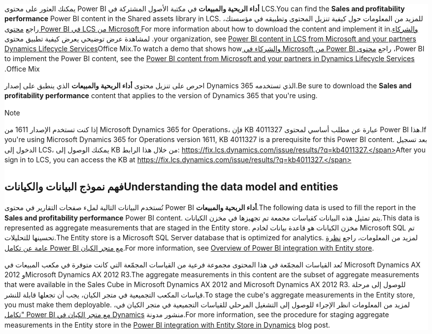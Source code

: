 <span data-ttu-id="79b23-168">يمكنك العثور على محتوى Power BI **أداء الربحية والمبيعات** في مكتبة الأصول المشتركة في LCS.</span><span class="sxs-lookup"><span data-stu-id="79b23-168">You can find the **Sales and profitability performance** Power BI content in the Shared assets library in LCS.</span></span> <span data-ttu-id="79b23-169">للمزيد من المعلومات حول كيفية تنزيل المحتوى وتطبيقه في مؤسستك، راجع [محتوى Power BI في LCS من Microsoft والشركاء‬‏‫](power-bi-content-microsoft-partners.md).</span><span class="sxs-lookup"><span data-stu-id="79b23-169">For more information about how to download the content and implement it in your organization, see [Power BI content in LCS from Microsoft and your partners](power-bi-content-microsoft-partners.md).</span></span> <span data-ttu-id="79b23-170">لمشاهدة عرض توضيحي يعرض كيفية تطبيق محتوى Power BI، راجع [محتوى Power BI من Microsoft والشركاء في Dynamics Lifecycle Services](https://mix.office.com/watch/9puyb1b2xs1w)Office Mix.</span><span class="sxs-lookup"><span data-stu-id="79b23-170">To watch a demo that shows how to implement the Power BI content, see the [Power BI content from Microsoft and your partners in Dynamics Lifecycle Services](https://mix.office.com/watch/9puyb1b2xs1w) Office Mix.</span></span>

<span data-ttu-id="79b23-171">احرص على تنزيل محتوى **أداء الربحية والمبيعات** الذي ينطبق على إصدار Dynamics 365 الذي تستخدمه.</span><span class="sxs-lookup"><span data-stu-id="79b23-171">Be sure to download the **Sales and profitability performance** content that applies to the version of Dynamics 365 that you're using.</span></span>

> [!NOTE]
> <span data-ttu-id="79b23-172">إذا كنت تستخدم الإصدار 1611 من Microsoft Dynamics 365 for Operations، فإن KB 4011327 عبارة عن مطلب أساسي لمحتوى Power BI هذا.</span><span class="sxs-lookup"><span data-stu-id="79b23-172">If you're using Microsoft Dynamics 365 for Operations version 1611, KB 4011327 is a prerequisite for this Power BI content.</span></span> <span data-ttu-id="79b23-173">بعد تسجيل الدخول إلى LCS، يمكنك الوصول إلى KB من خلال هذا الرابط: https://fix.lcs.dynamics.com/issue/results/?q=kb4011327.</span><span class="sxs-lookup"><span data-stu-id="79b23-173">After you sign in to LCS, you can access the KB at https://fix.lcs.dynamics.com/issue/results/?q=kb4011327.</span></span>

## <a name="understanding-the-data-model-and-entities"></a><span data-ttu-id="79b23-174">فهم نموذج البيانات والكيانات</span><span class="sxs-lookup"><span data-stu-id="79b23-174">Understanding the data model and entities</span></span>
<span data-ttu-id="79b23-175">تُستخدم البيانات التالية لملء صفحات التقارير في محتوى Power BI **أداء الربحية والمبيعات**.</span><span class="sxs-lookup"><span data-stu-id="79b23-175">The following data is used to fill the report in the **Sales and profitability performance** Power BI content.</span></span> <span data-ttu-id="79b23-176">يتم تمثيل هذه البيانات كقياسات مجمعة تم تجهيزها في مخزن الكيانات.</span><span class="sxs-lookup"><span data-stu-id="79b23-176">This data is represented as aggregate measurements that are staged in the Entity store.</span></span> <span data-ttu-id="79b23-177">مخزن الكيانات هو قاعدة بيانات لخادم Microsoft SQL تم تحسينها للتحليلات.</span><span class="sxs-lookup"><span data-stu-id="79b23-177">The Entity store is a Microsoft SQL Server database that is optimized for analytics.</span></span> <span data-ttu-id="79b23-178">لمزيد من المعلومات، راجع [نظرة عامة عن تكامل Power BI مع متجر الكيان](power-bi-integration-entity-store.md).</span><span class="sxs-lookup"><span data-stu-id="79b23-178">For more information, see [Overview of Power BI integration with Entity store](power-bi-integration-entity-store.md).</span></span> 

<span data-ttu-id="79b23-179">تُعد القياسات المجمّعة في هذا المحتوى مجموعة فرعية من القياسات المجمّعة التي كانت متوفرة في مكعب المبيعات في Microsoft Dynamics AX 2012 وMicrosoft Dynamics AX 2012 R3.</span><span class="sxs-lookup"><span data-stu-id="79b23-179">The aggregate measurements in this content are the subset of aggregate measurements that were available in the Sales Cube in Microsoft Dynamics AX 2012 and Microsoft Dynamics AX 2012 R3.</span></span> <span data-ttu-id="79b23-180">للوصول إلى مرحلة قياسات المكعب التجميعية في متجر الكيان، يجب أن تجعلها قابلة للنشر.</span><span class="sxs-lookup"><span data-stu-id="79b23-180">To stage the cube's aggregate measurements in the Entity store, you must make them deployable.</span></span> <span data-ttu-id="79b23-181">لمزيد من المعلومات انظر الإجراء للوصول إلى التشغيل المرحلي للقياسات التجميعية في متجر الكيان في، ["تكامل Power BI مع متجر الكيان في Dynamics](https://blogs.msdn.microsoft.com/dynamicsaxbi/2016/06/09/power-bi-integration-with-entity-store-in-dynamics-ax-7-may-update/) منشور مدونة.</span><span class="sxs-lookup"><span data-stu-id="79b23-181">For more information, see the procedure for staging aggregate measurements in the Entity store in the [Power BI integration with Entity Store in Dynamics](https://blogs.msdn.microsoft.com/dynamicsaxbi/2016/06/09/power-bi-integration-with-entity-store-in-dynamics-ax-7-may-update/) blog post.</span></span> 
